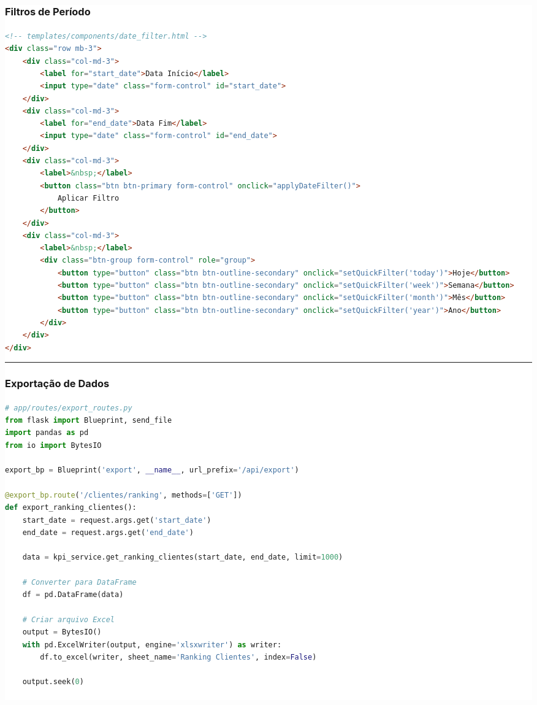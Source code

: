 
### Filtros de Período

```html
<!-- templates/components/date_filter.html -->
<div class="row mb-3">
    <div class="col-md-3">
        <label for="start_date">Data Início</label>
        <input type="date" class="form-control" id="start_date">
    </div>
    <div class="col-md-3">
        <label for="end_date">Data Fim</label>
        <input type="date" class="form-control" id="end_date">
    </div>
    <div class="col-md-3">
        <label>&nbsp;</label>
        <button class="btn btn-primary form-control" onclick="applyDateFilter()">
            Aplicar Filtro
        </button>
    </div>
    <div class="col-md-3">
        <label>&nbsp;</label>
        <div class="btn-group form-control" role="group">
            <button type="button" class="btn btn-outline-secondary" onclick="setQuickFilter('today')">Hoje</button>
            <button type="button" class="btn btn-outline-secondary" onclick="setQuickFilter('week')">Semana</button>
            <button type="button" class="btn btn-outline-secondary" onclick="setQuickFilter('month')">Mês</button>
            <button type="button" class="btn btn-outline-secondary" onclick="setQuickFilter('year')">Ano</button>
        </div>
    </div>
</div>
```

---

### Exportação de Dados

```python
# app/routes/export_routes.py
from flask import Blueprint, send_file
import pandas as pd
from io import BytesIO

export_bp = Blueprint('export', __name__, url_prefix='/api/export')

@export_bp.route('/clientes/ranking', methods=['GET'])
def export_ranking_clientes():
    start_date = request.args.get('start_date')
    end_date = request.args.get('end_date')
    
    data = kpi_service.get_ranking_clientes(start_date, end_date, limit=1000)
    
    # Converter para DataFrame
    df = pd.DataFrame(data)
    
    # Criar arquivo Excel
    output = BytesIO()
    with pd.ExcelWriter(output, engine='xlsxwriter') as writer:
        df.to_excel(writer, sheet_name='Ranking Clientes', index=False)
    
    output.seek(0)
    
```